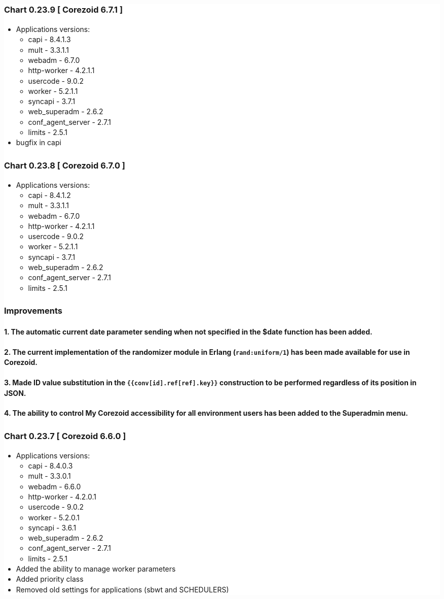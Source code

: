 
### Chart 0.23.9 [ Corezoid 6.7.1 ]
- Applications versions:
  - capi - 8.4.1.3
  - mult - 3.3.1.1
  - webadm - 6.7.0
  - http-worker - 4.2.1.1
  - usercode - 9.0.2
  - worker - 5.2.1.1
  - syncapi - 3.7.1
  - web_superadm - 2.6.2
  - conf_agent_server - 2.7.1
  - limits - 2.5.1
- bugfix in capi


### Chart 0.23.8 [ Corezoid 6.7.0 ]
- Applications versions:
  - capi - 8.4.1.2
  - mult - 3.3.1.1
  - webadm - 6.7.0
  - http-worker - 4.2.1.1
  - usercode - 9.0.2
  - worker - 5.2.1.1
  - syncapi - 3.7.1
  - web_superadm - 2.6.2
  - conf_agent_server - 2.7.1
  - limits - 2.5.1

### Improvements
#### 1. The automatic current date parameter sending when not specified in the $date function has been added.
#### 2. The current implementation of the randomizer module in Erlang (`rand:uniform/1`) has been made available for use in Corezoid.
#### 3. Made ID value substitution in the `{{conv[id].ref[ref].key}}` construction to be performed regardless of its position in JSON.
#### 4. The ability to control My Corezoid accessibility for all environment users has been added to the Superadmin menu.


### Chart 0.23.7 [ Corezoid 6.6.0 ]
- Applications versions:
  - capi - 8.4.0.3
  - mult - 3.3.0.1
  - webadm - 6.6.0
  - http-worker - 4.2.0.1
  - usercode - 9.0.2
  - worker - 5.2.0.1
  - syncapi - 3.6.1
  - web_superadm - 2.6.2
  - conf_agent_server - 2.7.1
  - limits - 2.5.1
- Added the ability to manage worker parameters
- Added priority class
- Removed old settings for applications (sbwt and SCHEDULERS)
